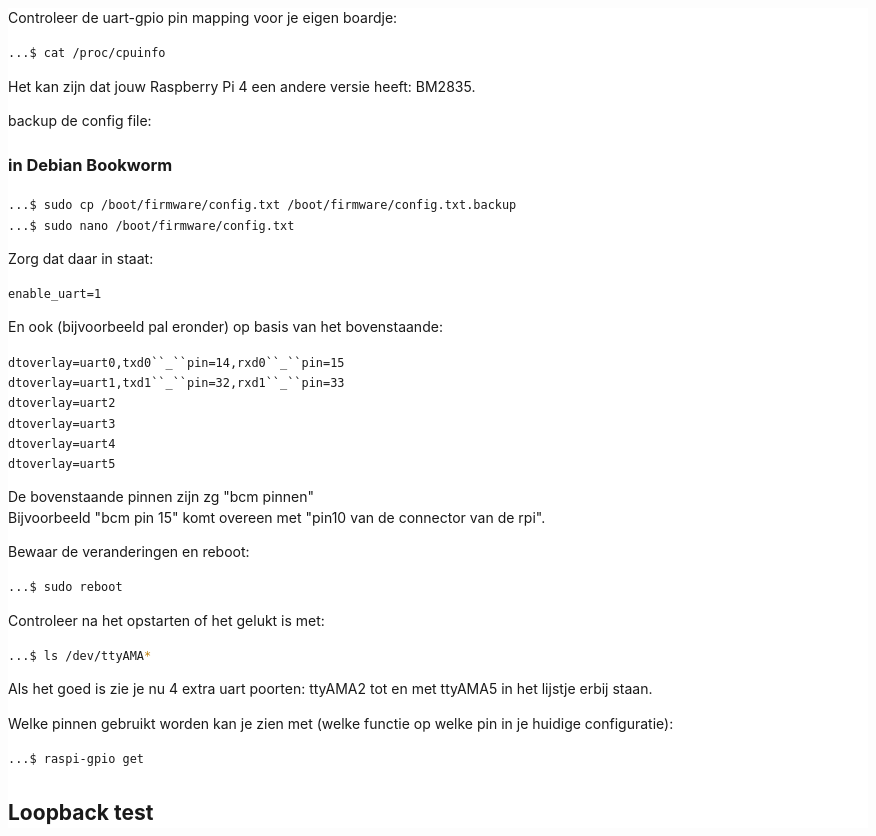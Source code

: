 Controleer de uart-gpio pin mapping voor je eigen boardje:  

```bash
...$ cat /proc/cpuinfo
```

Het kan zijn dat jouw Raspberry Pi 4 een andere versie heeft: BM2835.  

backup de config file:

### in Debian Bookworm

```bash
...$ sudo cp /boot/firmware/config.txt /boot/firmware/config.txt.backup 
...$ sudo nano /boot/firmware/config.txt
```

Zorg dat daar in staat:  

```text
enable_uart=1
```

En ook (bijvoorbeeld pal eronder) op basis van het bovenstaande:

```text
dtoverlay=uart0,txd0``_``pin=14,rxd0``_``pin=15  
dtoverlay=uart1,txd1``_``pin=32,rxd1``_``pin=33  
dtoverlay=uart2  
dtoverlay=uart3  
dtoverlay=uart4  
dtoverlay=uart5
```

De bovenstaande pinnen zijn zg "bcm pinnen"  
Bijvoorbeeld "bcm pin 15" komt overeen met
"pin10 van de connector van de rpi".

Bewaar de veranderingen en reboot:  

```bash
...$ sudo reboot
```

Controleer na het opstarten of het gelukt is met:

```bash
...$ ls /dev/ttyAMA*
```

Als het goed is zie je nu 4 extra uart poorten: ttyAMA2 tot en met ttyAMA5 in het lijstje erbij staan.

Welke pinnen gebruikt worden kan je zien met (welke functie op welke pin in je huidige configuratie):

```bash
...$ raspi-gpio get
```

## Loopback test
